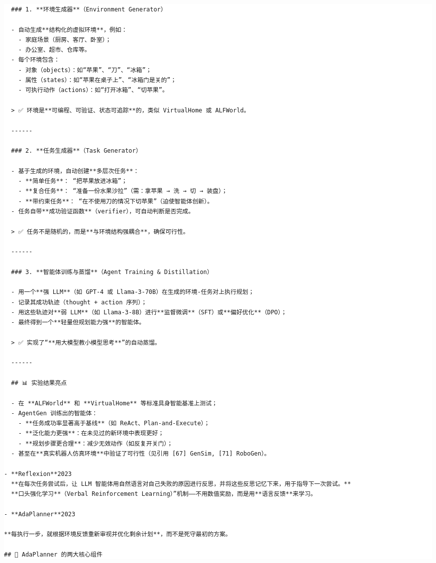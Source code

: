       ### 1. **环境生成器**（Environment Generator）

      - 自动生成**结构化的虚拟环境**，例如：
        - 家庭场景（厨房、客厅、卧室）；
        - 办公室、超市、仓库等。
      - 每个环境包含：
        - 对象（objects）：如“苹果”、“刀”、“冰箱”；
        - 属性（states）：如“苹果在桌子上”、“冰箱门是关的”；
        - 可执行动作（actions）：如“打开冰箱”、“切苹果”。

      > ✅ 环境是**可编程、可验证、状态可追踪**的，类似 VirtualHome 或 ALFWorld。

      ------

      ### 2. **任务生成器**（Task Generator）

      - 基于生成的环境，自动创建**多层次任务**：
        - **简单任务**： “把苹果放进冰箱”；
        - **复合任务**： “准备一份水果沙拉”（需：拿苹果 → 洗 → 切 → 装盘）；
        - **带约束任务**： “在不使用刀的情况下切苹果”（迫使智能体创新）。
      - 任务自带**成功验证函数**（verifier），可自动判断是否完成。

      > ✅ 任务不是随机的，而是**与环境结构强耦合**，确保可行性。

      ------

      ### 3. **智能体训练与蒸馏**（Agent Training & Distillation）

      - 用一个**强 LLM**（如 GPT-4 或 Llama-3-70B）在生成的环境-任务对上执行规划；
      - 记录其成功轨迹（thought + action 序列）；
      - 用这些轨迹对**弱 LLM**（如 Llama-3-8B）进行**监督微调**（SFT）或**偏好优化**（DPO）；
      - 最终得到一个**轻量但规划能力强**的智能体。

      > ✅ 实现了“**用大模型教小模型思考**”的自动蒸馏。

      ------

      ## 📊 实验结果亮点

      - 在 **ALFWorld** 和 **VirtualHome** 等标准具身智能基准上测试；
      - AgentGen 训练出的智能体：
        - **任务成功率显著高于基线**（如 ReAct、Plan-and-Execute）；
        - **泛化能力更强**：在未见过的新环境中表现更好；
        - **规划步骤更合理**：减少无效动作（如反复开关门）；
      - 甚至在**真实机器人仿真环境**中验证了可行性（见引用 [67] GenSim, [71] RoboGen）。

    - **Reflexion**2023
      **在每次任务尝试后，让 LLM 智能体用自然语言对自己失败的原因进行反思，并将这些反思记忆下来，用于指导下一次尝试。**
      **口头强化学习**（Verbal Reinforcement Learning）”机制——不用数值奖励，而是用**语言反馈**来学习。

    - **AdaPlanner**2023

    **每执行一步，就根据环境反馈重新审视并优化剩余计划**，而不是死守最初的方案。

    ## 🧩 AdaPlanner 的两大核心组件
